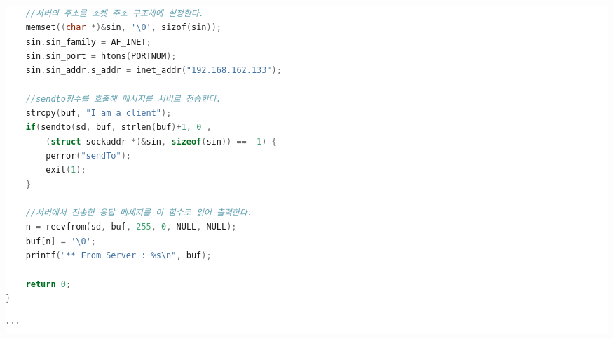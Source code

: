 ````c
	//서버의 주소를 소켓 주소 구조체에 설정한다.
	memset((char *)&sin, '\0', sizof(sin));
	sin.sin_family = AF_INET;
	sin.sin_port = htons(PORTNUM);
	sin.sin_addr.s_addr = inet_addr("192.168.162.133");

	//sendto함수를 호출해 메시지를 서버로 전송한다.
	strcpy(buf, "I am a client");
	if(sendto(sd, buf, strlen(buf)+1, 0 ,
		(struct sockaddr *)&sin, sizeof(sin)) == -1) {
		perror("sendTo");
		exit(1);
	}

	//서버에서 전송한 응답 메세지를 이 함수로 읽어 출력한다. 
	n = recvfrom(sd, buf, 255, 0, NULL, NULL);
	buf[n] = '\0';
	printf("** From Server : %s\n", buf);
	
	return 0;
}

```


